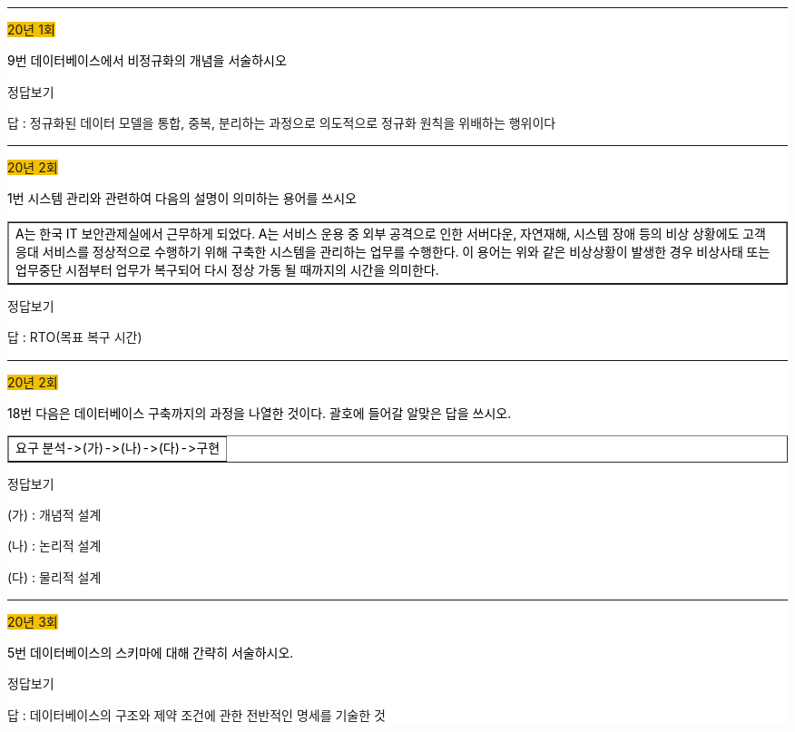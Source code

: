 </div>
<hr contenteditable="false" data-ke-type="horizontalRule" data-ke-style="style8">
<p data-ke-size="size16"><span style="background-color: #f3c000;">20년 1회</span></p>
<p data-ke-size="size16"><span style="background-color: #ffffff; color: #000000;">9번 데이터베이스에서 비정규화의 개념을 서술하시오</span></p>
<div data-ke-type="moreLess" data-text-more="정답보기" data-text-less="접기"><a class="btn-toggle-moreless">정답보기</a>
<div class="moreless-content">
<p id="SE-d83b306b-6acd-4da3-967a-89d5b7f474e5" data-ke-size="size16"><span style="background-color: #ffffff;">답 : </span><span style="background-color: #ffffff;">정규화된 데이터 모델을 통합, 중복, 분리하는 과정으로 의도적으로 정규화 원칙을 위배하는 행위이다</span></p>
</div>
</div>
<hr contenteditable="false" data-ke-type="horizontalRule" data-ke-style="style8">
<p data-ke-size="size16"><span style="background-color: #f3c000;">20년 2회</span></p>
<p data-ke-size="size16"><span style="background-color: #ffffff; color: #000000;">1번 시스템 관리와 관련하여 다음의 설명이 의미하는 용어를 쓰시오</span></p>
<table style="border-collapse: collapse; width: 100%;" border="1" data-ke-align="alignLeft">
<tbody>
<tr>
<td style="width: 100%;"><span style="background-color: #ffffff; color: #000000;">A는 한국 IT 보안관제실에서 근무하게 되었다. A는 서비스 운용 중 외부 공격으로 인한 서버다운, 자연재해, 시스템 장애 등의 비상 상황에도 고객 응대 서비스를 정상적으로 수행하기 위해 구축한 시스템을 관리하는 업무를 수행한다. 이 용어는 위와 같은 비상상황이 발생한 경우 비상사태 또는 업무중단 시점부터 업무가 복구되어 다시 정상 가동 될 때까지의 시간을 의미한다. </span></td>
</tr>
</tbody>
</table>
<div data-ke-type="moreLess" data-text-more="정답보기" data-text-less="접기"><a class="btn-toggle-moreless">정답보기</a>
<div class="moreless-content">
<p id="SE-d83b306b-6acd-4da3-967a-89d5b7f474e5" data-ke-size="size16"><span style="background-color: #ffffff;">답 : </span><span style="background-color: #ffffff;">RTO(목표 복구 시간)</span></p>
</div>
</div>
<hr contenteditable="false" data-ke-type="horizontalRule" data-ke-style="style8">
<p data-ke-size="size16"><span style="background-color: #f3c000;">20년 2회</span></p>
<p data-ke-size="size16"><span style="background-color: #ffffff; color: #000000;">18번 다음은 데이터베이스 구축까지의 과정을 나열한 것이다. 괄호에 들어갈 알맞은 답을 쓰시오.</span></p>
<table style="border-collapse: collapse; width: 100%;" border="1" data-ke-align="alignLeft">
<tbody>
<tr>
<td style="width: 100%;"><span style="background-color: #ffffff; color: #000000;">요구 분석-&gt;(가)-&gt;(나)-&gt;(다)-&gt;구현</span></td>
</tr>
</tbody>
</table>
<div data-ke-type="moreLess" data-text-more="정답보기" data-text-less="접기"><a class="btn-toggle-moreless">정답보기</a>
<div class="moreless-content">
<p id="SE-643e315d-1be0-4c39-96ca-1e28edee59ee" data-ke-size="size16">(가) : 개념적 설계</p>
<p id="SE-447a97de-6ba5-4c53-b16b-7b3f123521e5" data-ke-size="size16">(나) : 논리적 설계​</p>
<p id="SE-b08869e3-d6c9-4a83-af38-3289e2edd237" data-ke-size="size16">(다) : 물리적 설계</p>
</div>
</div>
<hr contenteditable="false" data-ke-type="horizontalRule" data-ke-style="style8">
<p data-ke-size="size16"><span style="background-color: #f3c000;">20년 3회</span></p>
<p data-ke-size="size16"><span style="background-color: #ffffff; color: #000000;">5번 데이터베이스의 스키마에 대해 간략히 서술하시오.</span></p>
<div data-ke-type="moreLess" data-text-more="정답보기" data-text-less="접기"><a class="btn-toggle-moreless">정답보기</a>
<div class="moreless-content">
<p id="SE-d83b306b-6acd-4da3-967a-89d5b7f474e5" data-ke-size="size16">답 : 데이터베이스의 구조와 제약 조건에 관한 전반적인 명세를 기술한 것</p>
</div>